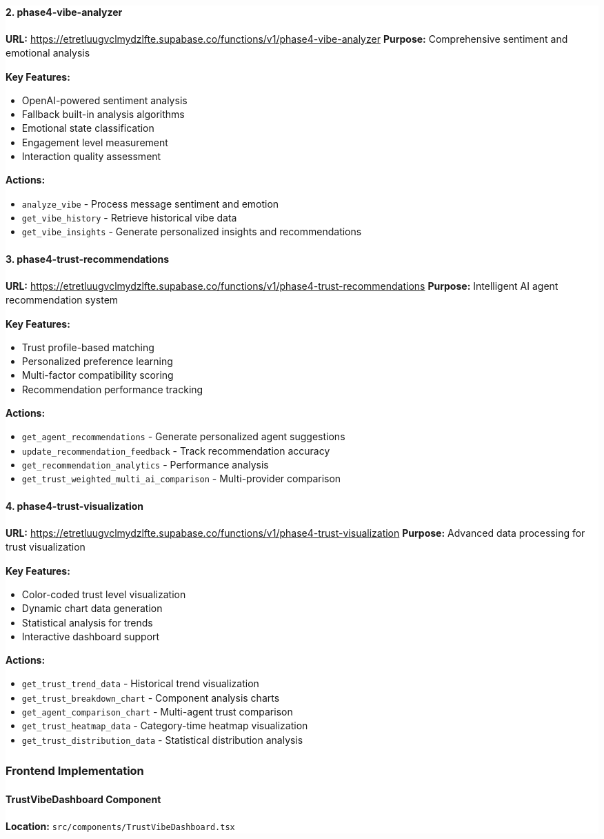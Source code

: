 #### 2. phase4-vibe-analyzer
**URL:** https://etretluugvclmydzlfte.supabase.co/functions/v1/phase4-vibe-analyzer
**Purpose:** Comprehensive sentiment and emotional analysis

**Key Features:**
- OpenAI-powered sentiment analysis
- Fallback built-in analysis algorithms
- Emotional state classification
- Engagement level measurement
- Interaction quality assessment

**Actions:**
- `analyze_vibe` - Process message sentiment and emotion
- `get_vibe_history` - Retrieve historical vibe data
- `get_vibe_insights` - Generate personalized insights and recommendations

#### 3. phase4-trust-recommendations
**URL:** https://etretluugvclmydzlfte.supabase.co/functions/v1/phase4-trust-recommendations
**Purpose:** Intelligent AI agent recommendation system

**Key Features:**
- Trust profile-based matching
- Personalized preference learning
- Multi-factor compatibility scoring
- Recommendation performance tracking

**Actions:**
- `get_agent_recommendations` - Generate personalized agent suggestions
- `update_recommendation_feedback` - Track recommendation accuracy
- `get_recommendation_analytics` - Performance analysis
- `get_trust_weighted_multi_ai_comparison` - Multi-provider comparison

#### 4. phase4-trust-visualization
**URL:** https://etretluugvclmydzlfte.supabase.co/functions/v1/phase4-trust-visualization
**Purpose:** Advanced data processing for trust visualization

**Key Features:**
- Color-coded trust level visualization
- Dynamic chart data generation
- Statistical analysis for trends
- Interactive dashboard support

**Actions:**
- `get_trust_trend_data` - Historical trend visualization
- `get_trust_breakdown_chart` - Component analysis charts
- `get_agent_comparison_chart` - Multi-agent trust comparison
- `get_trust_heatmap_data` - Category-time heatmap visualization
- `get_trust_distribution_data` - Statistical distribution analysis

### Frontend Implementation

#### TrustVibeDashboard Component
**Location:** `src/components/TrustVibeDashboard.tsx`

